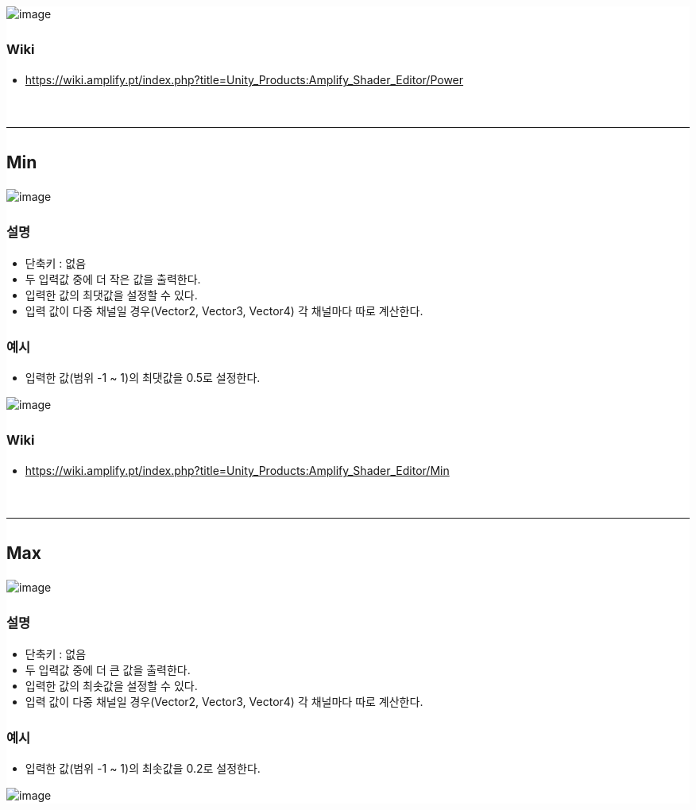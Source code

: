 ![image](https://user-images.githubusercontent.com/42164422/134821266-d2a6823b-db4f-4b87-aaa3-31a02cabd09b.png)


### **Wiki**
 - <https://wiki.amplify.pt/index.php?title=Unity_Products:Amplify_Shader_Editor/Power>


<br>

---

## **Min**

![image](https://user-images.githubusercontent.com/42164422/122887526-f59bd200-d37b-11eb-9079-f76964e4e865.png)

### **설명**
 - 단축키 : 없음
 - 두 입력값 중에 더 작은 값을 출력한다.
 - 입력한 값의 최댓값을 설정할 수 있다.
 - 입력 값이 다중 채널일 경우(Vector2, Vector3, Vector4) 각 채널마다 따로 계산한다.

### **예시**
 - 입력한 값(범위 -1 ~ 1)의 최댓값을 0.5로 설정한다.

![image](https://user-images.githubusercontent.com/42164422/146669358-8a1cedbe-c56f-4713-8166-c6e744e6cd1b.png)


### **Wiki**
 - <https://wiki.amplify.pt/index.php?title=Unity_Products:Amplify_Shader_Editor/Min>


<br>

---

## **Max**

![image](https://user-images.githubusercontent.com/42164422/122887501-eddc2d80-d37b-11eb-8a8d-c03368ec8bbf.png)

### **설명**
 - 단축키 : 없음
 - 두 입력값 중에 더 큰 값을 출력한다.
 - 입력한 값의 최솟값을 설정할 수 있다.
 - 입력 값이 다중 채널일 경우(Vector2, Vector3, Vector4) 각 채널마다 따로 계산한다.

### **예시**
 - 입력한 값(범위 -1 ~ 1)의 최솟값을 0.2로 설정한다.

![image](https://user-images.githubusercontent.com/42164422/146669411-9ea1c1eb-8e7e-4449-ae84-653f319c2495.png)


